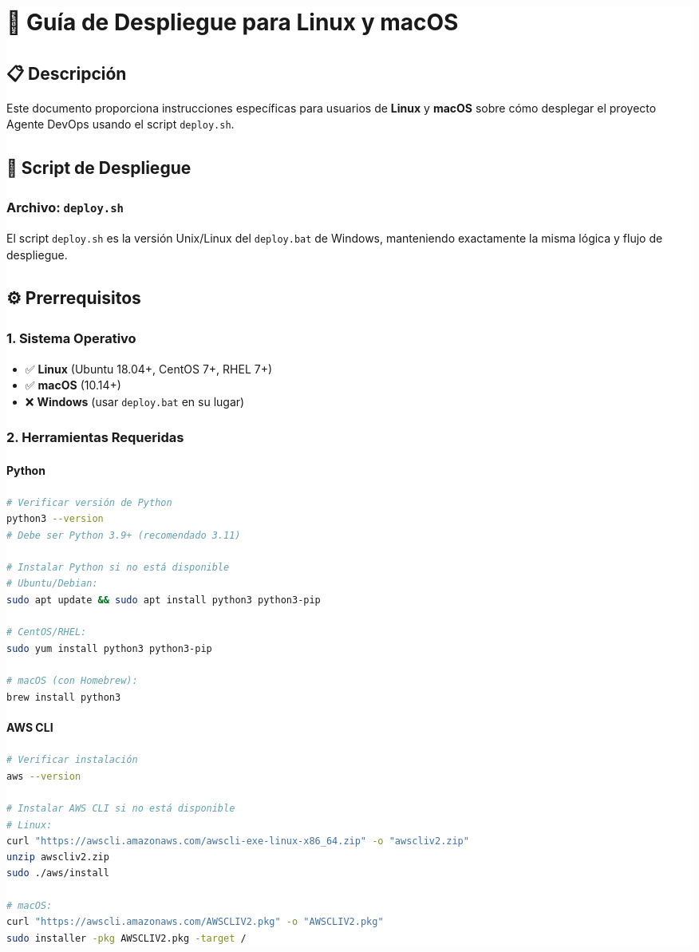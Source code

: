 # 🐧 Guía de Despliegue para Linux y macOS

## 📋 Descripción

Este documento proporciona instrucciones específicas para usuarios de **Linux** y **macOS** sobre cómo desplegar el proyecto Agente DevOps usando el script `deploy.sh`.

## 🚀 Script de Despliegue

### Archivo: `deploy.sh`

El script `deploy.sh` es la versión Unix/Linux del `deploy.bat` de Windows, manteniendo exactamente la misma lógica y flujo de despliegue.

## ⚙️ Prerrequisitos

### 1. **Sistema Operativo**
- ✅ **Linux** (Ubuntu 18.04+, CentOS 7+, RHEL 7+)
- ✅ **macOS** (10.14+)
- ❌ **Windows** (usar `deploy.bat` en su lugar)

### 2. **Herramientas Requeridas**

#### **Python**
```bash
# Verificar versión de Python
python3 --version
# Debe ser Python 3.9+ (recomendado 3.11)

# Instalar Python si no está disponible
# Ubuntu/Debian:
sudo apt update && sudo apt install python3 python3-pip

# CentOS/RHEL:
sudo yum install python3 python3-pip

# macOS (con Homebrew):
brew install python3
```

#### **AWS CLI**
```bash
# Verificar instalación
aws --version

# Instalar AWS CLI si no está disponible
# Linux:
curl "https://awscli.amazonaws.com/awscli-exe-linux-x86_64.zip" -o "awscliv2.zip"
unzip awscliv2.zip
sudo ./aws/install

# macOS:
curl "https://awscli.amazonaws.com/AWSCLIV2.pkg" -o "AWSCLIV2.pkg"
sudo installer -pkg AWSCLIV2.pkg -target /
```
